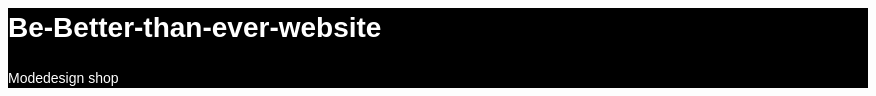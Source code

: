 # Be-Better-than-ever-website
Modedesign shop
<!DOCTYPE html>
<html lang="en">
<head>
    <meta charset="UTF-8">
    <meta name="viewport" content="width=device-width, initial-scale=1.0">
    <title>Be Better - Elegance Redefined</title>
    <style>
        body {
            margin: 0;
            font-family: Arial, sans-serif;
            background-color: #000;
            color: #fff;
        }
        header {
            background-color: #000;
            padding: 20px;
            text-align: center;
            position: relative;
        }
        header img {
            width: 100px;
            height: auto;
        }
        header h1 {
            font-size: 2.5rem;
            color: #e53935;
            margin: 10px 0;
        }
        nav {
            display: flex;
            justify-content: center;
            background-color: #222;
            padding: 10px 0;
        }
        nav a {
            color: #fff;
            text-decoration: none;
            margin: 0 15px;
            font-size: 1.2rem;
        }
        nav a:hover {
            color: #e53935;
        }
        .hero {
            text-align: center;
            padding: 100px 20px;
            background-image: url('https://via.placeholder.com/1500x600/000000/e53935?text=Entdecke+die+Kollektion');
            background-size: cover;
            background-position: center;
        }
        .hero h2 {
            font-size: 2.5rem;
            margin-bottom: 20px;
        }
        .hero p {
            font-size: 1.2rem;
        }
        .products {
            display: flex;